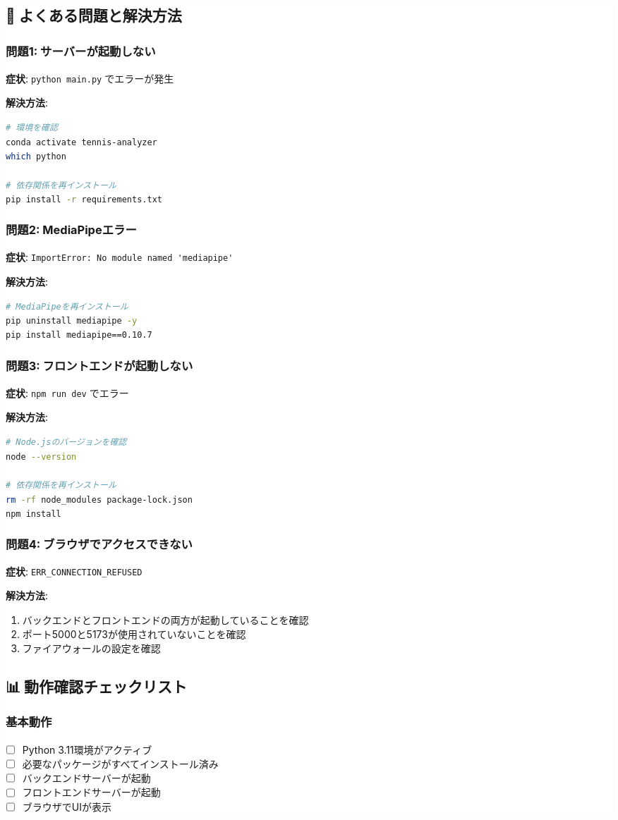 ## 🚨 よくある問題と解決方法

### 問題1: サーバーが起動しない

**症状**: `python main.py` でエラーが発生

**解決方法**:
```bash
# 環境を確認
conda activate tennis-analyzer
which python

# 依存関係を再インストール
pip install -r requirements.txt
```

### 問題2: MediaPipeエラー

**症状**: `ImportError: No module named 'mediapipe'`

**解決方法**:
```bash
# MediaPipeを再インストール
pip uninstall mediapipe -y
pip install mediapipe==0.10.7
```

### 問題3: フロントエンドが起動しない

**症状**: `npm run dev` でエラー

**解決方法**:
```bash
# Node.jsのバージョンを確認
node --version

# 依存関係を再インストール
rm -rf node_modules package-lock.json
npm install
```

### 問題4: ブラウザでアクセスできない

**症状**: `ERR_CONNECTION_REFUSED`

**解決方法**:
1. バックエンドとフロントエンドの両方が起動していることを確認
2. ポート5000と5173が使用されていないことを確認
3. ファイアウォールの設定を確認

## 📊 動作確認チェックリスト

### 基本動作
- [ ] Python 3.11環境がアクティブ
- [ ] 必要なパッケージがすべてインストール済み
- [ ] バックエンドサーバーが起動
- [ ] フロントエンドサーバーが起動
- [ ] ブラウザでUIが表示
